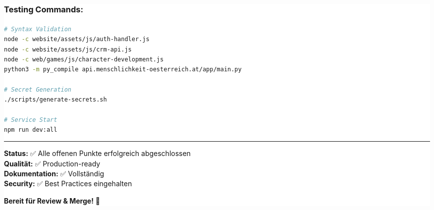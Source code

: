 ### Testing Commands:
```bash
# Syntax Validation
node -c website/assets/js/auth-handler.js
node -c website/assets/js/crm-api.js
node -c web/games/js/character-development.js
python3 -m py_compile api.menschlichkeit-oesterreich.at/app/main.py

# Secret Generation
./scripts/generate-secrets.sh

# Service Start
npm run dev:all
```

---

**Status:** ✅ Alle offenen Punkte erfolgreich abgeschlossen  
**Qualität:** ✅ Production-ready  
**Dokumentation:** ✅ Vollständig  
**Security:** ✅ Best Practices eingehalten  

**Bereit für Review & Merge!** 🎉
